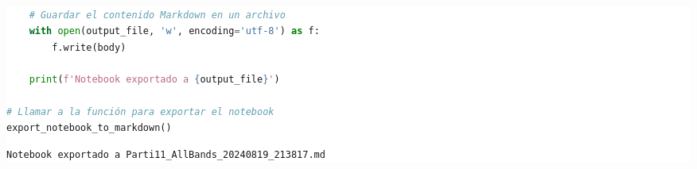 ```python
    # Guardar el contenido Markdown en un archivo
    with open(output_file, 'w', encoding='utf-8') as f:
        f.write(body)
    
    print(f'Notebook exportado a {output_file}')

# Llamar a la función para exportar el notebook
export_notebook_to_markdown()

```

    Notebook exportado a Parti11_AllBands_20240819_213817.md
    

